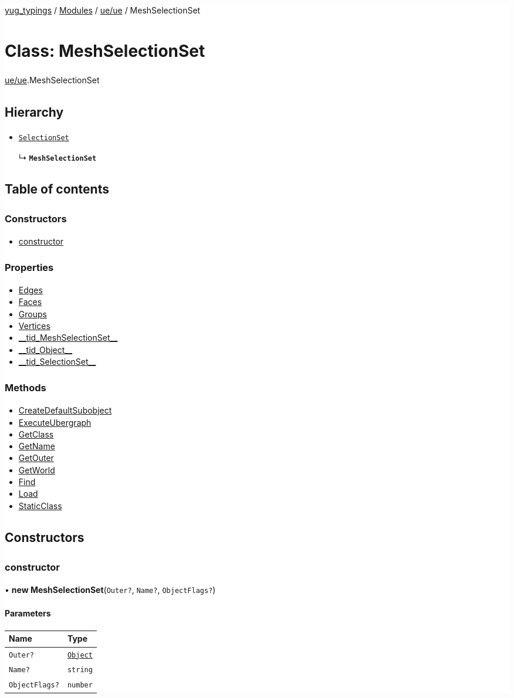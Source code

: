 [yug_typings](../README.md) / [Modules](../modules.md) / [ue/ue](../modules/ue_ue.md) / MeshSelectionSet

# Class: MeshSelectionSet

[ue/ue](../modules/ue_ue.md).MeshSelectionSet

## Hierarchy

- [`SelectionSet`](ue_ue.SelectionSet.md)

  ↳ **`MeshSelectionSet`**

## Table of contents

### Constructors

- [constructor](ue_ue.MeshSelectionSet.md#constructor)

### Properties

- [Edges](ue_ue.MeshSelectionSet.md#edges)
- [Faces](ue_ue.MeshSelectionSet.md#faces)
- [Groups](ue_ue.MeshSelectionSet.md#groups)
- [Vertices](ue_ue.MeshSelectionSet.md#vertices)
- [\_\_tid\_MeshSelectionSet\_\_](ue_ue.MeshSelectionSet.md#__tid_meshselectionset__)
- [\_\_tid\_Object\_\_](ue_ue.MeshSelectionSet.md#__tid_object__)
- [\_\_tid\_SelectionSet\_\_](ue_ue.MeshSelectionSet.md#__tid_selectionset__)

### Methods

- [CreateDefaultSubobject](ue_ue.MeshSelectionSet.md#createdefaultsubobject)
- [ExecuteUbergraph](ue_ue.MeshSelectionSet.md#executeubergraph)
- [GetClass](ue_ue.MeshSelectionSet.md#getclass)
- [GetName](ue_ue.MeshSelectionSet.md#getname)
- [GetOuter](ue_ue.MeshSelectionSet.md#getouter)
- [GetWorld](ue_ue.MeshSelectionSet.md#getworld)
- [Find](ue_ue.MeshSelectionSet.md#find)
- [Load](ue_ue.MeshSelectionSet.md#load)
- [StaticClass](ue_ue.MeshSelectionSet.md#staticclass)

## Constructors

### constructor

• **new MeshSelectionSet**(`Outer?`, `Name?`, `ObjectFlags?`)

#### Parameters

| Name | Type |
| :------ | :------ |
| `Outer?` | [`Object`](ue_ue.Object.md) |
| `Name?` | `string` |
| `ObjectFlags?` | `number` |
